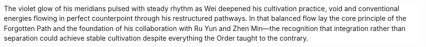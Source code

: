 The violet glow of his meridians pulsed with steady rhythm as Wei deepened his cultivation practice, void and conventional energies flowing in perfect counterpoint through his restructured pathways. In that balanced flow lay the core principle of the Forgotten Path and the foundation of his collaboration with Ru Yun and Zhen Min—the recognition that integration rather than separation could achieve stable cultivation despite everything the Order taught to the contrary.
